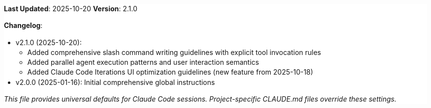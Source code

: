 
**Last Updated**: 2025-10-20
**Version**: 2.1.0

**Changelog**:
- v2.1.0 (2025-10-20):
  - Added comprehensive slash command writing guidelines with explicit tool invocation rules
  - Added parallel agent execution patterns and user interaction semantics
  - Added Claude Code Iterations UI optimization guidelines (new feature from 2025-10-18)
- v2.0.0 (2025-01-16): Initial comprehensive global instructions

*This file provides universal defaults for Claude Code sessions. Project-specific CLAUDE.md files override these settings.*